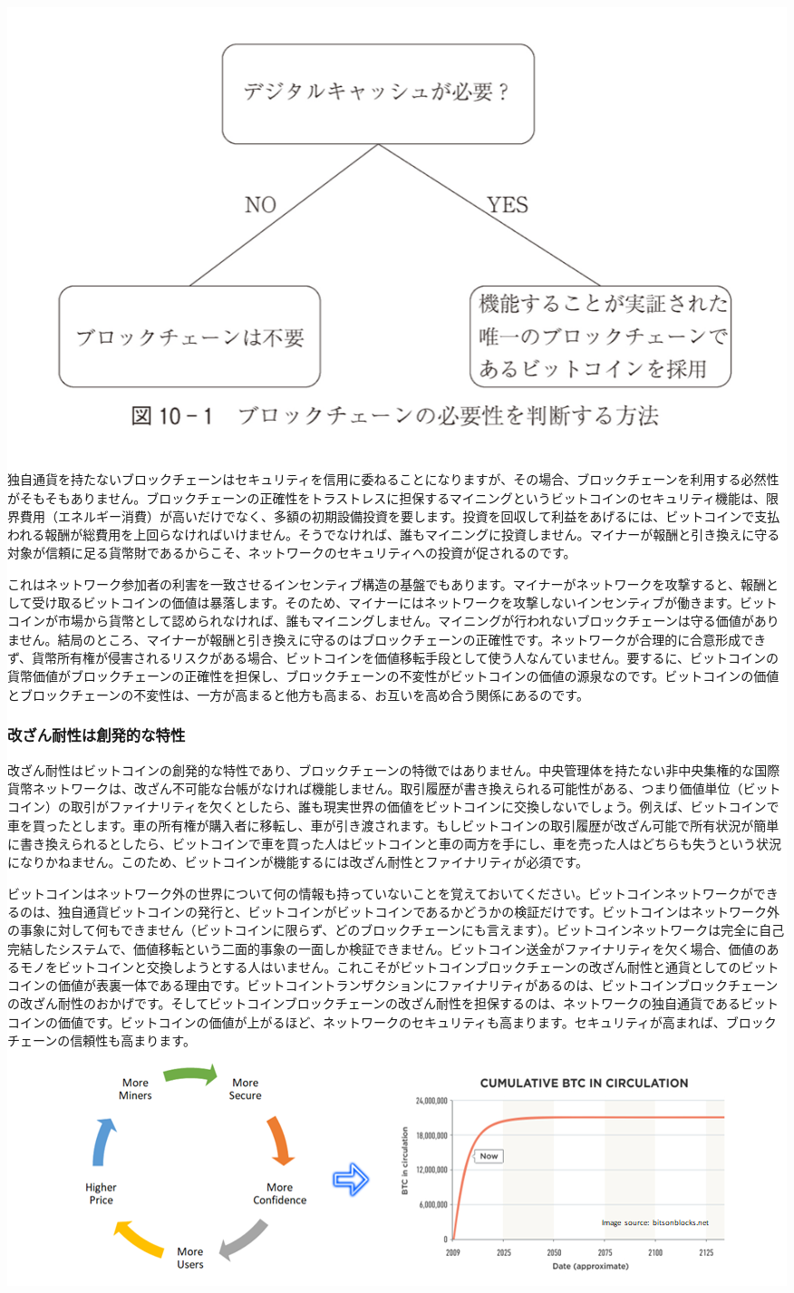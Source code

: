 ![ ](/_images/bitcoin_not_blockchain_6.png)

独自通貨を持たないブロックチェーンはセキュリティを信用に委ねることになりますが、その場合、ブロックチェーンを利用する必然性がそもそもありません。ブロックチェーンの正確性をトラストレスに担保するマイニングというビットコインのセキュリティ機能は、限界費用（エネルギー消費）が高いだけでなく、多額の初期設備投資を要します。投資を回収して利益をあげるには、ビットコインで支払われる報酬が総費用を上回らなければいけません。そうでなければ、誰もマイニングに投資しません。マイナーが報酬と引き換えに守る対象が信頼に足る貨幣財であるからこそ、ネットワークのセキュリティへの投資が促されるのです。

これはネットワーク参加者の利害を一致させるインセンティブ構造の基盤でもあります。マイナーがネットワークを攻撃すると、報酬として受け取るビットコインの価値は暴落します。そのため、マイナーにはネットワークを攻撃しないインセンティブが働きます。ビットコインが市場から貨幣として認められなければ、誰もマイニングしません。マイニングが行われないブロックチェーンは守る価値がありません。結局のところ、マイナーが報酬と引き換えに守るのはブロックチェーンの正確性です。ネットワークが合理的に合意形成できず、貨幣所有権が侵害されるリスクがある場合、ビットコインを価値移転手段として使う人なんていません。要するに、ビットコインの貨幣価値がブロックチェーンの正確性を担保し、ブロックチェーンの不変性がビットコインの価値の源泉なのです。ビットコインの価値とブロックチェーンの不変性は、一方が高まると他方も高まる、お互いを高め合う関係にあるのです。


### 改ざん耐性は創発的な特性

改ざん耐性はビットコインの創発的な特性であり、ブロックチェーンの特徴ではありません。中央管理体を持たない非中央集権的な国際貨幣ネットワークは、改ざん不可能な台帳がなければ機能しません。取引履歴が書き換えられる可能性がある、つまり価値単位（ビットコイン）の取引がファイナリティを欠くとしたら、誰も現実世界の価値をビットコインに交換しないでしょう。例えば、ビットコインで車を買ったとします。車の所有権が購入者に移転し、車が引き渡されます。もしビットコインの取引履歴が改ざん可能で所有状況が簡単に書き換えられるとしたら、ビットコインで車を買った人はビットコインと車の両方を手にし、車を売った人はどちらも失うという状況になりかねません。このため、ビットコインが機能するには改ざん耐性とファイナリティが必須です。

ビットコインはネットワーク外の世界について何の情報も持っていないことを覚えておいてください。ビットコインネットワークができるのは、独自通貨ビットコインの発行と、ビットコインがビットコインであるかどうかの検証だけです。ビットコインはネットワーク外の事象に対して何もできません（ビットコインに限らず、どのブロックチェーンにも言えます）。ビットコインネットワークは完全に自己完結したシステムで、価値移転という二面的事象の一面しか検証できません。ビットコイン送金がファイナリティを欠く場合、価値のあるモノをビットコインと交換しようとする人はいません。これこそがビットコインブロックチェーンの改ざん耐性と通貨としてのビットコインの価値が表裏一体である理由です。ビットコイントランザクションにファイナリティがあるのは、ビットコインブロックチェーンの改ざん耐性のおかげです。そしてビットコインブロックチェーンの改ざん耐性を担保するのは、ネットワークの独自通貨であるビットコインの価値です。ビットコインの価値が上がるほど、ネットワークのセキュリティも高まります。セキュリティが高まれば、ブロックチェーンの信頼性も高まります。

![ ](/_images/bitcoin_not_blockchain_7.png)
